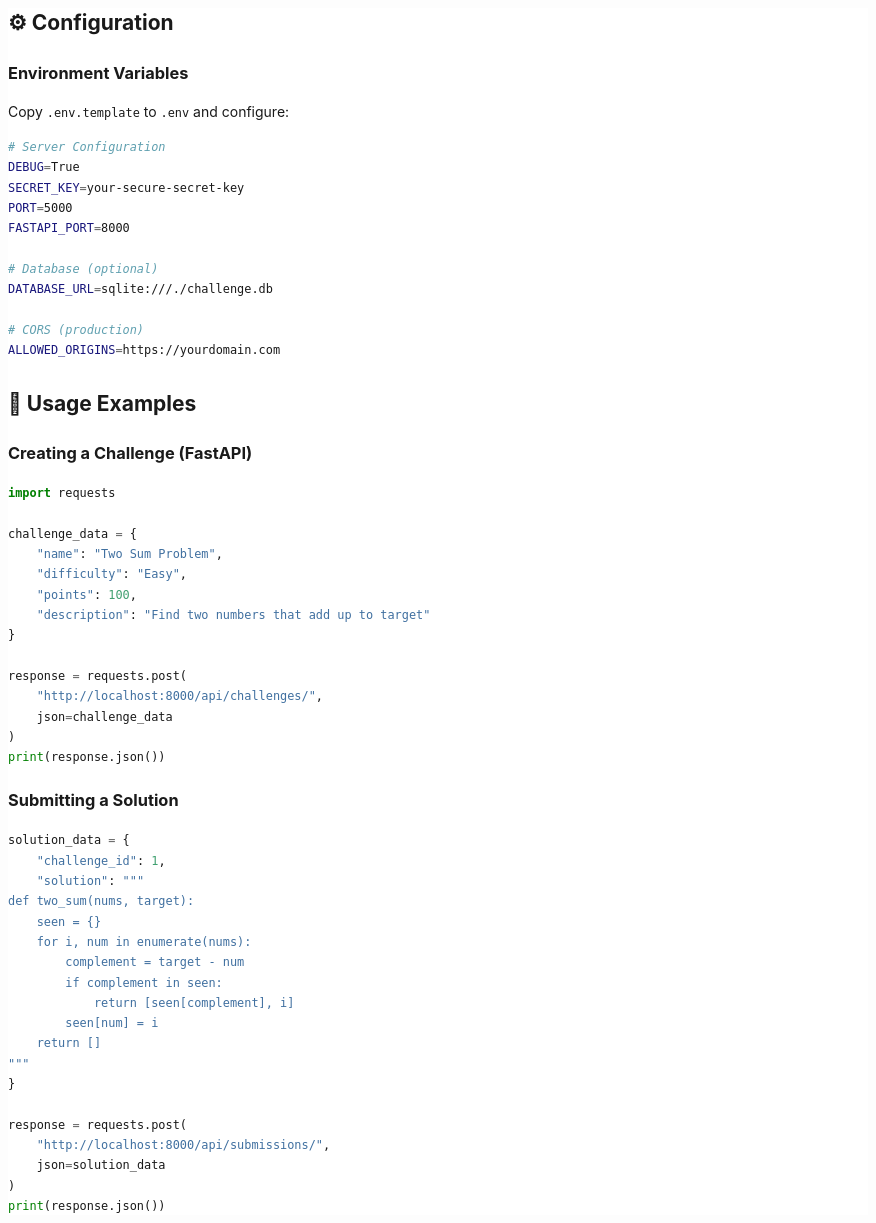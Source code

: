## ⚙️ Configuration

### Environment Variables

Copy `.env.template` to `.env` and configure:

```bash
# Server Configuration
DEBUG=True
SECRET_KEY=your-secure-secret-key
PORT=5000
FASTAPI_PORT=8000

# Database (optional)
DATABASE_URL=sqlite:///./challenge.db

# CORS (production)
ALLOWED_ORIGINS=https://yourdomain.com
```

## 🎯 Usage Examples

### Creating a Challenge (FastAPI)
```python
import requests

challenge_data = {
    "name": "Two Sum Problem",
    "difficulty": "Easy", 
    "points": 100,
    "description": "Find two numbers that add up to target"
}

response = requests.post(
    "http://localhost:8000/api/challenges/",
    json=challenge_data
)
print(response.json())
```

### Submitting a Solution
```python
solution_data = {
    "challenge_id": 1,
    "solution": """
def two_sum(nums, target):
    seen = {}
    for i, num in enumerate(nums):
        complement = target - num
        if complement in seen:
            return [seen[complement], i]
        seen[num] = i
    return []
"""
}

response = requests.post(
    "http://localhost:8000/api/submissions/",
    json=solution_data  
)
print(response.json())
```
